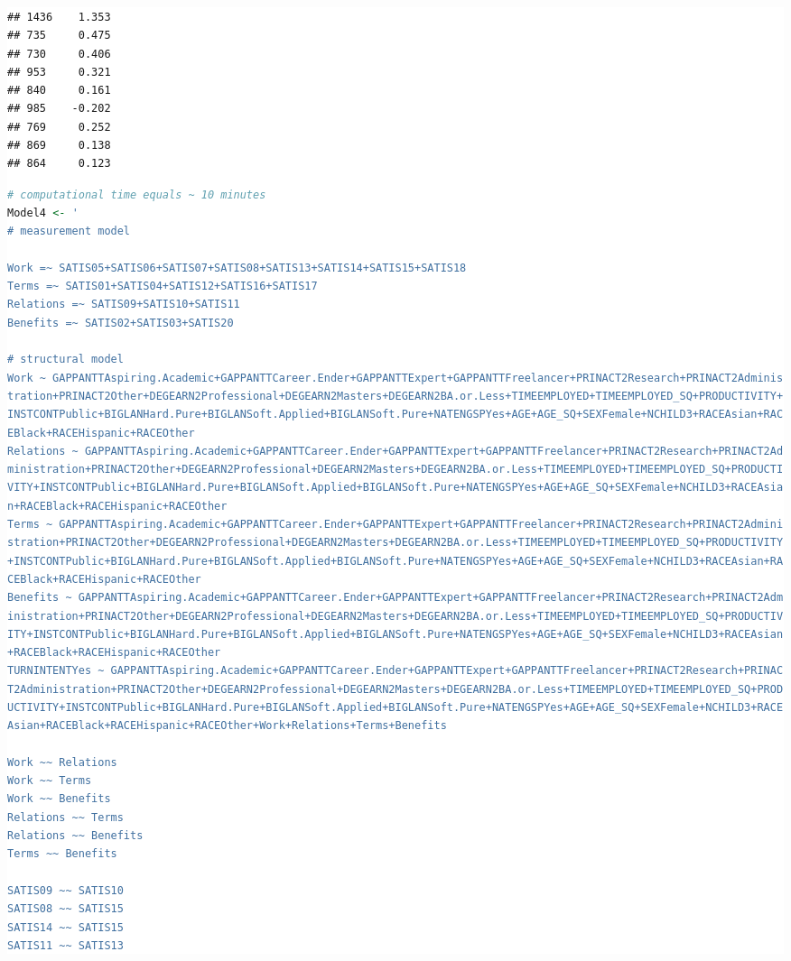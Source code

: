     ## 1436    1.353
    ## 735     0.475
    ## 730     0.406
    ## 953     0.321
    ## 840     0.161
    ## 985    -0.202
    ## 769     0.252
    ## 869     0.138
    ## 864     0.123

``` r
# computational time equals ~ 10 minutes
Model4 <- '
# measurement model

Work =~ SATIS05+SATIS06+SATIS07+SATIS08+SATIS13+SATIS14+SATIS15+SATIS18
Terms =~ SATIS01+SATIS04+SATIS12+SATIS16+SATIS17
Relations =~ SATIS09+SATIS10+SATIS11
Benefits =~ SATIS02+SATIS03+SATIS20

# structural model
Work ~ GAPPANTTAspiring.Academic+GAPPANTTCareer.Ender+GAPPANTTExpert+GAPPANTTFreelancer+PRINACT2Research+PRINACT2Administration+PRINACT2Other+DEGEARN2Professional+DEGEARN2Masters+DEGEARN2BA.or.Less+TIMEEMPLOYED+TIMEEMPLOYED_SQ+PRODUCTIVITY+INSTCONTPublic+BIGLANHard.Pure+BIGLANSoft.Applied+BIGLANSoft.Pure+NATENGSPYes+AGE+AGE_SQ+SEXFemale+NCHILD3+RACEAsian+RACEBlack+RACEHispanic+RACEOther
Relations ~ GAPPANTTAspiring.Academic+GAPPANTTCareer.Ender+GAPPANTTExpert+GAPPANTTFreelancer+PRINACT2Research+PRINACT2Administration+PRINACT2Other+DEGEARN2Professional+DEGEARN2Masters+DEGEARN2BA.or.Less+TIMEEMPLOYED+TIMEEMPLOYED_SQ+PRODUCTIVITY+INSTCONTPublic+BIGLANHard.Pure+BIGLANSoft.Applied+BIGLANSoft.Pure+NATENGSPYes+AGE+AGE_SQ+SEXFemale+NCHILD3+RACEAsian+RACEBlack+RACEHispanic+RACEOther
Terms ~ GAPPANTTAspiring.Academic+GAPPANTTCareer.Ender+GAPPANTTExpert+GAPPANTTFreelancer+PRINACT2Research+PRINACT2Administration+PRINACT2Other+DEGEARN2Professional+DEGEARN2Masters+DEGEARN2BA.or.Less+TIMEEMPLOYED+TIMEEMPLOYED_SQ+PRODUCTIVITY+INSTCONTPublic+BIGLANHard.Pure+BIGLANSoft.Applied+BIGLANSoft.Pure+NATENGSPYes+AGE+AGE_SQ+SEXFemale+NCHILD3+RACEAsian+RACEBlack+RACEHispanic+RACEOther
Benefits ~ GAPPANTTAspiring.Academic+GAPPANTTCareer.Ender+GAPPANTTExpert+GAPPANTTFreelancer+PRINACT2Research+PRINACT2Administration+PRINACT2Other+DEGEARN2Professional+DEGEARN2Masters+DEGEARN2BA.or.Less+TIMEEMPLOYED+TIMEEMPLOYED_SQ+PRODUCTIVITY+INSTCONTPublic+BIGLANHard.Pure+BIGLANSoft.Applied+BIGLANSoft.Pure+NATENGSPYes+AGE+AGE_SQ+SEXFemale+NCHILD3+RACEAsian+RACEBlack+RACEHispanic+RACEOther
TURNINTENTYes ~ GAPPANTTAspiring.Academic+GAPPANTTCareer.Ender+GAPPANTTExpert+GAPPANTTFreelancer+PRINACT2Research+PRINACT2Administration+PRINACT2Other+DEGEARN2Professional+DEGEARN2Masters+DEGEARN2BA.or.Less+TIMEEMPLOYED+TIMEEMPLOYED_SQ+PRODUCTIVITY+INSTCONTPublic+BIGLANHard.Pure+BIGLANSoft.Applied+BIGLANSoft.Pure+NATENGSPYes+AGE+AGE_SQ+SEXFemale+NCHILD3+RACEAsian+RACEBlack+RACEHispanic+RACEOther+Work+Relations+Terms+Benefits

Work ~~ Relations
Work ~~ Terms
Work ~~ Benefits
Relations ~~ Terms
Relations ~~ Benefits
Terms ~~ Benefits

SATIS09 ~~ SATIS10
SATIS08 ~~ SATIS15
SATIS14 ~~ SATIS15
SATIS11 ~~ SATIS13
```